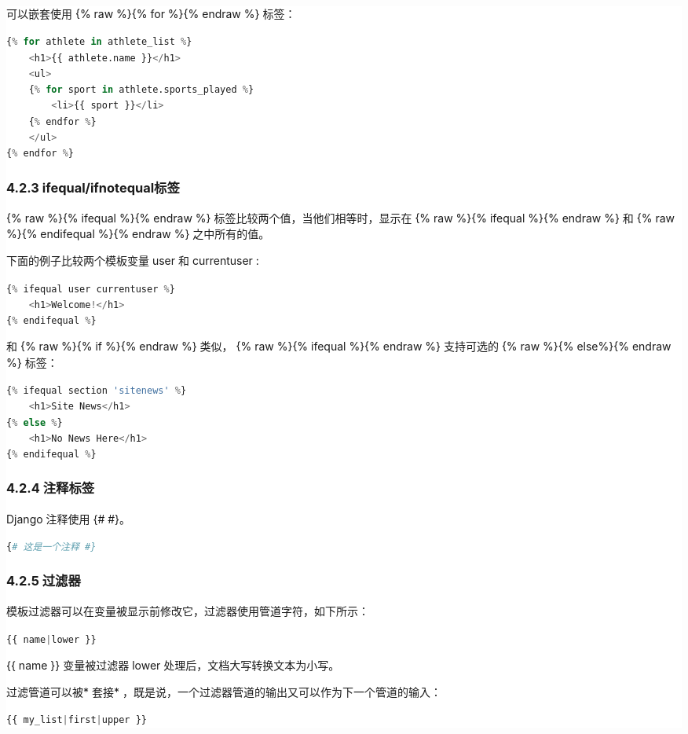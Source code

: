 可以嵌套使用 {% raw %}{% for %}{% endraw %} 标签：

```python
{% for athlete in athlete_list %}
    <h1>{{ athlete.name }}</h1>
    <ul>
    {% for sport in athlete.sports_played %}
        <li>{{ sport }}</li>
    {% endfor %}
    </ul>
{% endfor %}
```

### 4.2.3 ifequal/ifnotequal标签

{% raw %}{% ifequal %}{% endraw %} 标签比较两个值，当他们相等时，显示在 {% raw %}{% ifequal %}{% endraw %} 和 {% raw %}{% endifequal %}{% endraw %} 之中所有的值。

下面的例子比较两个模板变量 user 和 currentuser :

```python
{% ifequal user currentuser %}
    <h1>Welcome!</h1>
{% endifequal %}
```

和 {% raw %}{% if %}{% endraw %} 类似， {% raw %}{% ifequal %}{% endraw %} 支持可选的 {% raw %}{% else%}{% endraw %} 标签：

```python
{% ifequal section 'sitenews' %}
    <h1>Site News</h1>
{% else %}
    <h1>No News Here</h1>
{% endifequal %}
```

### 4.2.4 注释标签

Django 注释使用 {# #}。

```python
{# 这是一个注释 #}
```

### 4.2.5 过滤器

模板过滤器可以在变量被显示前修改它，过滤器使用管道字符，如下所示：

```python
{{ name|lower }}
```

{{ name }} 变量被过滤器 lower 处理后，文档大写转换文本为小写。

过滤管道可以被* 套接* ，既是说，一个过滤器管道的输出又可以作为下一个管道的输入：

```python
{{ my_list|first|upper }}
```
